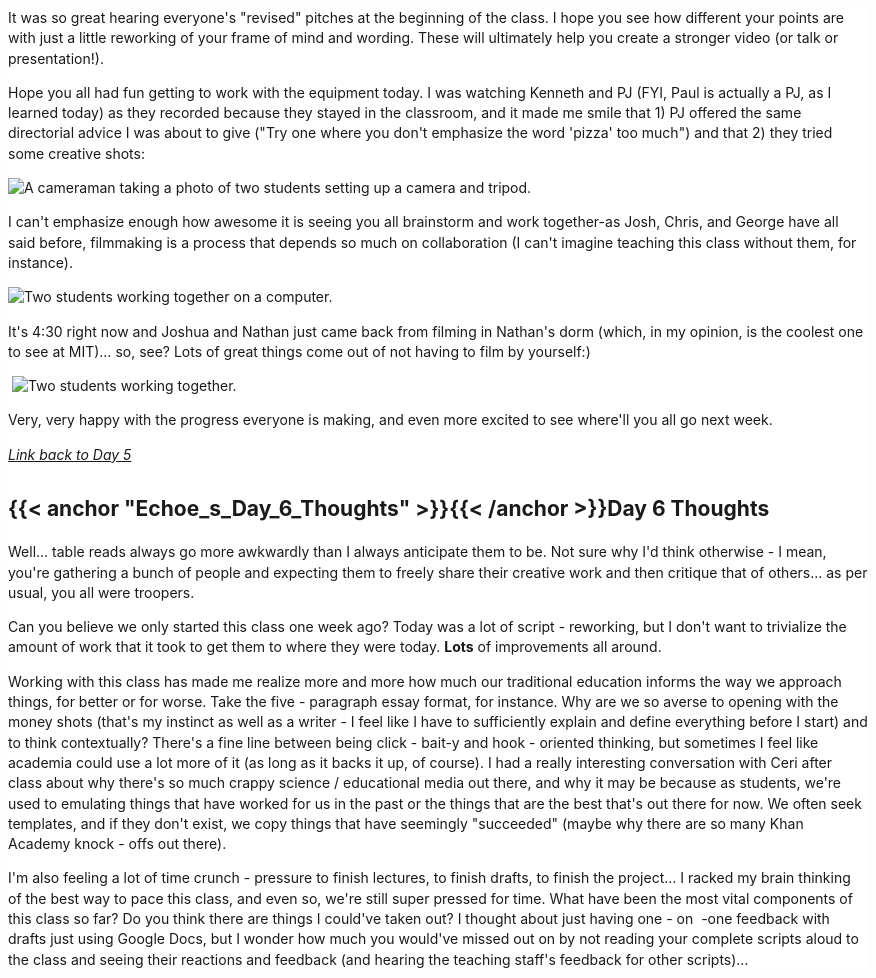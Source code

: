 It was so great hearing everyone's "revised" pitches at the beginning of the class. I hope you see how different your points are with just a little reworking of your frame of mind and wording. These will ultimately help you create a stronger video (or talk or presentation!).

Hope you all had fun getting to work with the equipment today. I was watching Kenneth and PJ (FYI, Paul is actually a PJ, as I learned today) as they recorded because they stayed in the classroom, and it made me smile that 1) PJ offered the same directorial advice I was about to give ("Try one where you don't emphasize the word 'pizza' too much") and that 2) they tried some creative shots:

![A cameraman taking a photo of two students setting up a camera and tripod.](/courses/biological-engineering/20-219-becoming-the-next-bill-nye-writing-and-hosting-the-educational-show-january-iap-2015/student-reflections/elizabeth-choes-reflections/blog1.jpg)

I can't emphasize enough how awesome it is seeing you all brainstorm and work together-as Josh, Chris, and George have all said before, filmmaking is a process that depends so much on collaboration (I can't imagine teaching this class without them, for instance).

![Two students working together on a computer.](/courses/biological-engineering/20-219-becoming-the-next-bill-nye-writing-and-hosting-the-educational-show-january-iap-2015/student-reflections/elizabeth-choes-reflections/day5_2.jpg)

It's 4:30 right now and Joshua and Nathan just came back from filming in Nathan's dorm (which, in my opinion, is the coolest one to see at MIT)… so, see? Lots of great things come out of not having to film by yourself:)

 ![Two students working together.](/courses/biological-engineering/20-219-becoming-the-next-bill-nye-writing-and-hosting-the-educational-show-january-iap-2015/student-reflections/elizabeth-choes-reflections/day5_3.jpg)

Very, very happy with the progress everyone is making, and even more excited to see where'll you all go next week.

[_Link back to Day 5_](/courses/biological-engineering/20-219-becoming-the-next-bill-nye-writing-and-hosting-the-educational-show-january-iap-2015/day-5-storytellers-toolkit-pt.-3#Instructor_and_Student_Work)

{{< anchor "Echoe_s_Day_6_Thoughts" >}}{{< /anchor >}}Day 6 Thoughts
--------------------------------------------------------------------

Well… table reads always go more awkwardly than I always anticipate them to be. Not sure why I'd think otherwise - I mean, you're gathering a bunch of people and expecting them to freely share their creative work and then critique that of others… as per usual, you all were troopers.

Can you believe we only started this class one week ago? Today was a lot of script - reworking, but I don't want to trivialize the amount of work that it took to get them to where they were today. **Lots** of improvements all around.

Working with this class has made me realize more and more how much our traditional education informs the way we approach things, for better or for worse. Take the five - paragraph essay format, for instance. Why are we so averse to opening with the money shots (that's my instinct as well as a writer - I feel like I have to sufficiently explain and define everything before I start) and to think contextually? There's a fine line between being click - bait-y and hook - oriented thinking, but sometimes I feel like academia could use a lot more of it (as long as it backs it up, of course). I had a really interesting conversation with Ceri after class about why there's so much crappy science / educational media out there, and why it may be because as students, we're used to emulating things that have worked for us in the past or the things that are the best that's out there for now. We often seek templates, and if they don't exist, we copy things that have seemingly "succeeded" (maybe why there are so many Khan Academy knock - offs out there).

I'm also feeling a lot of time crunch - pressure to finish lectures, to finish drafts, to finish the project… I racked my brain thinking of the best way to pace this class, and even so, we're still super pressed for time. What have been the most vital components of this class so far? Do you think there are things I could've taken out? I thought about just having one - on  -one feedback with drafts just using Google Docs, but I wonder how much you would've missed out on by not reading your complete scripts aloud to the class and seeing their reactions and feedback (and hearing the teaching staff's feedback for other scripts)…
